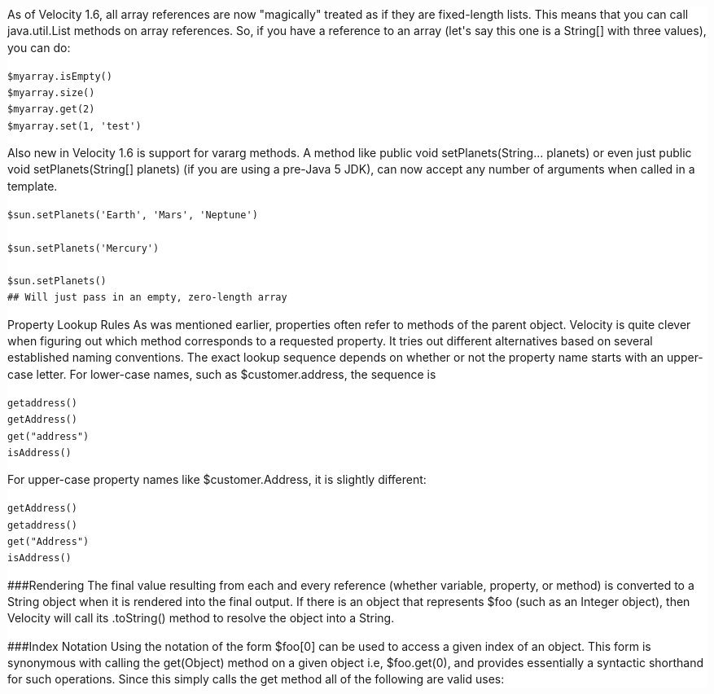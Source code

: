 As of Velocity 1.6, all array references are now "magically" treated as if they are fixed-length lists. This means that you can call java.util.List methods on array references. So, if you have a reference to an array (let's say this one is a String[] with three values), you can do:

```text
$myarray.isEmpty()
$myarray.size()
$myarray.get(2)
$myarray.set(1, 'test')
```

Also new in Velocity 1.6 is support for vararg methods. A method like public void setPlanets(String... planets) or even just public void setPlanets(String[] planets) (if you are using a pre-Java 5 JDK), can now accept any number of arguments when called in a template.

```text
$sun.setPlanets('Earth', 'Mars', 'Neptune')

$sun.setPlanets('Mercury')

$sun.setPlanets()
## Will just pass in an empty, zero-length array
```

Property Lookup Rules
As was mentioned earlier, properties often refer to methods of the parent object. Velocity is quite clever when figuring out which method corresponds to a requested property. It tries out different alternatives based on several established naming conventions. The exact lookup sequence depends on whether or not the property name starts with an upper-case letter. For lower-case names, such as $customer.address, the sequence is

```text
getaddress()
getAddress()
get("address")
isAddress()
```

For upper-case property names like $customer.Address, it is slightly different:

```text
getAddress()
getaddress()
get("Address")
isAddress()
```

###<a name="rendering">Rendering</a>
The final value resulting from each and every reference (whether variable, property, or method) is converted to a String object when it is rendered into the final output. If there is an object that represents $foo (such as an Integer object), then Velocity will call its .toString() method to resolve the object into a String.

###<a name="index-notation">Index Notation</a>
Using the notation of the form $foo[0] can be used to access a given index of an object. This form is synonymous with calling the get(Object) method on a given object i.e, $foo.get(0), and provides essentially a syntactic shorthand for such operations. Since this simply calls the get method all of the following are valid uses:
